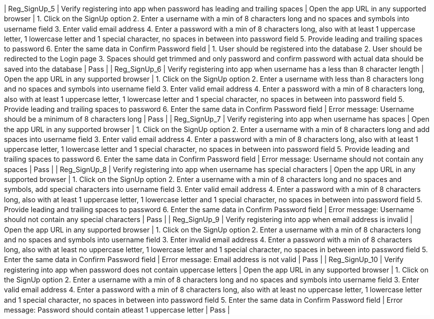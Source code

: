 | Reg_SignUp_5   	| Verify registering into app when password has leading and trailing spaces     	| Open the app URL in any supported browser                                                                                 	| 1. Click on the SignUp option 2. Enter a username with a min of 8 characters long and no spaces and symbols into username field 3. Enter valid email address 4. Enter a password with a min of 8 characters long, also with at least 1 uppercase letter, 1 lowercase letter and 1 special character, no spaces in between into password field 5. Provide leading and trailing spaces to password 6. Enter the same data in Confirm Password field                         	| 1. User should be registered into the database 2. User should be redirected to the Login page 3. Spaces should get trimmed and only password and confirm password with actual data should be saved into the database                                                           	| Pass      	|
| Reg_SignUp_6   	| Verify registering into app when username has a less than 8 character length  	| Open the app URL in any supported browser                                                                                 	| 1. Click on the SignUp option 2. Enter a username with less than 8 characters long and no spaces and symbols into username field 3. Enter valid email address 4. Enter a password with a min of 8 characters long, also with at least 1 uppercase letter, 1 lowercase letter and 1 special character, no spaces in between into password field 5. Provide leading and trailing spaces to password 6. Enter the same data in Confirm Password field                        	| Error message: Username should be a minimum of 8 characters long                                                                                                                                                                                                               	| Pass      	|
| Reg_SignUp_7   	| Verify registering into app when username has spaces                          	| Open the app URL in any supported browser                                                                                 	| 1. Click on the SignUp option 2. Enter a username with a min of 8 characters long and add spaces into username field 3. Enter valid email address 4. Enter a password with a min of 8 characters long, also with at least 1 uppercase letter, 1 lowercase letter and 1 special character, no spaces in between into password field 5. Provide leading and trailing spaces to password 6. Enter the same data in Confirm Password field                                    	| Error message: Username should not contain any spaces                                                                                                                                                                                                                          	| Pass      	|
| Reg_SignUp_8   	| Verify registering into app when username has special characters              	| Open the app URL in any supported browser                                                                                 	| 1. Click on the SignUp option 2. Enter a username with a min of 8 characters long and no spaces and symbols, add special characters into username field 3. Enter valid email address 4. Enter a password with a min of 8 characters long, also with at least 1 uppercase letter, 1 lowercase letter and 1 special character, no spaces in between into password field 5. Provide leading and trailing spaces to password 6. Enter the same data in Confirm Password field 	| Error message: Username should not contain any special characters                                                                                                                                                                                                              	| Pass      	|
| Reg_SignUp_9   	| Verify registering into app when email address is invalid                     	| Open the app URL in any supported browser                                                                                 	| 1. Click on the SignUp option 2. Enter a username with a min of 8 characters long and no spaces and symbols into username field 3. Enter invalid email address 4. Enter a password with a min of 8 characters long, also with at least no uppercase letter, 1 lowercase letter and 1 special character, no spaces in between into password field 5. Enter the same data in Confirm Password field                                                                         	| Error message: Email address is not valid                                                                                                                                                                                                                                      	| Pass      	|
| Reg_SignUp_10  	| Verify registering into app when password does not contain uppercase letters  	| Open the app URL in any supported browser                                                                                 	| 1. Click on the SignUp option 2. Enter a username with a min of 8 characters long and no spaces and symbols into username field 3. Enter valid email address 4. Enter a password with a min of 8 characters long, also with at least no uppercase letter, 1 lowercase letter and 1 special character, no spaces in between into password field 5. Enter the same data in Confirm Password field                                                                           	| Error message: Password should contain atleast 1 uppercase letter                                                                                                                                                                                                              	| Pass      	|